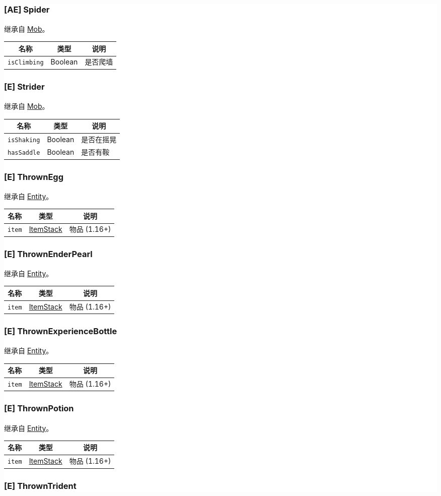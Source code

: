 ### [AE] Spider

继承自 [Mob](/plugin/adyeshach/start/tech/meta#a-mob)。

| 名称           | 类型      | 说明   |
|--------------|---------|------|
| `isClimbing` | Boolean | 是否爬墙 |

### [E] Strider

继承自 [Mob](/plugin/adyeshach/start/tech/meta#a-mob)。

| 名称          | 类型      | 说明    |
|-------------|---------|-------|
| `isShaking` | Boolean | 是否在摇晃 |
| `hasSaddle` | Boolean | 是否有鞍  |

### [E] ThrownEgg

继承自 [Entity](/plugin/adyeshach/start/tech/meta#a-entity)。

| 名称     | 类型                                      | 说明         |
|--------|-----------------------------------------|------------|
| `item` | [ItemStack](/plugin/adyeshach/start/tech/meta#复合类型) | 物品 (1.16+) |

### [E] ThrownEnderPearl

继承自 [Entity](/plugin/adyeshach/start/tech/meta#a-entity)。

| 名称     | 类型                                      | 说明         |
|--------|-----------------------------------------|------------|
| `item` | [ItemStack](/plugin/adyeshach/start/tech/meta#复合类型) | 物品 (1.16+) |

### [E] ThrownExperienceBottle

继承自 [Entity](/plugin/adyeshach/start/tech/meta#a-entity)。

| 名称     | 类型                                      | 说明         |
|--------|-----------------------------------------|------------|
| `item` | [ItemStack](/plugin/adyeshach/start/tech/meta#复合类型) | 物品 (1.16+) |

### [E] ThrownPotion

继承自 [Entity](/plugin/adyeshach/start/tech/meta#a-entity)。

| 名称     | 类型                                      | 说明         |
|--------|-----------------------------------------|------------|
| `item` | [ItemStack](/plugin/adyeshach/start/tech/meta#复合类型) | 物品 (1.16+) |

### [E] ThrownTrident
